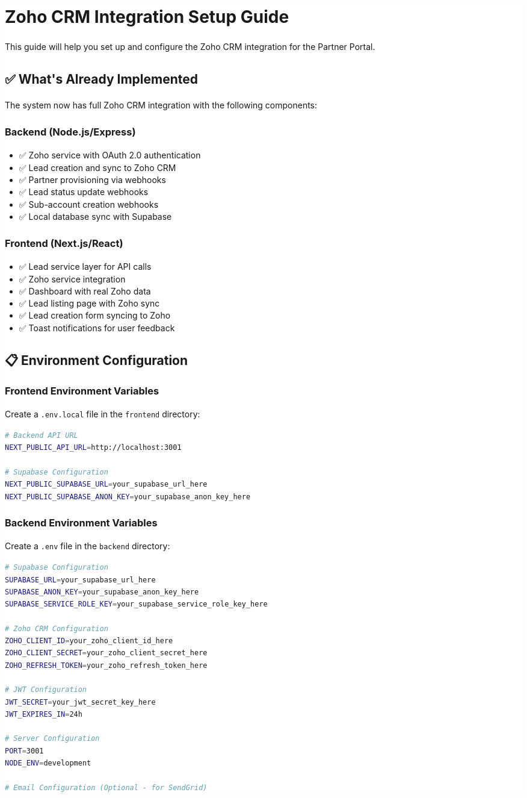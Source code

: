 # Zoho CRM Integration Setup Guide

This guide will help you set up and configure the Zoho CRM integration for the Partner Portal.

## ✅ What's Already Implemented

The system now has full Zoho CRM integration with the following components:

### Backend (Node.js/Express)
- ✅ Zoho service with OAuth 2.0 authentication
- ✅ Lead creation and sync to Zoho CRM
- ✅ Partner provisioning via webhooks
- ✅ Lead status update webhooks
- ✅ Sub-account creation webhooks
- ✅ Local database sync with Supabase

### Frontend (Next.js/React)
- ✅ Lead service layer for API calls
- ✅ Zoho service integration
- ✅ Dashboard with real Zoho data
- ✅ Lead listing page with Zoho sync
- ✅ Lead creation form syncing to Zoho
- ✅ Toast notifications for user feedback

## 📋 Environment Configuration

### Frontend Environment Variables

Create a `.env.local` file in the `frontend` directory:

```bash
# Backend API URL
NEXT_PUBLIC_API_URL=http://localhost:3001

# Supabase Configuration
NEXT_PUBLIC_SUPABASE_URL=your_supabase_url_here
NEXT_PUBLIC_SUPABASE_ANON_KEY=your_supabase_anon_key_here
```

### Backend Environment Variables

Create a `.env` file in the `backend` directory:

```bash
# Supabase Configuration
SUPABASE_URL=your_supabase_url_here
SUPABASE_ANON_KEY=your_supabase_anon_key_here
SUPABASE_SERVICE_ROLE_KEY=your_supabase_service_role_key_here

# Zoho CRM Configuration
ZOHO_CLIENT_ID=your_zoho_client_id_here
ZOHO_CLIENT_SECRET=your_zoho_client_secret_here
ZOHO_REFRESH_TOKEN=your_zoho_refresh_token_here

# JWT Configuration
JWT_SECRET=your_jwt_secret_key_here
JWT_EXPIRES_IN=24h

# Server Configuration
PORT=3001
NODE_ENV=development

# Email Configuration (Optional - for SendGrid)
```